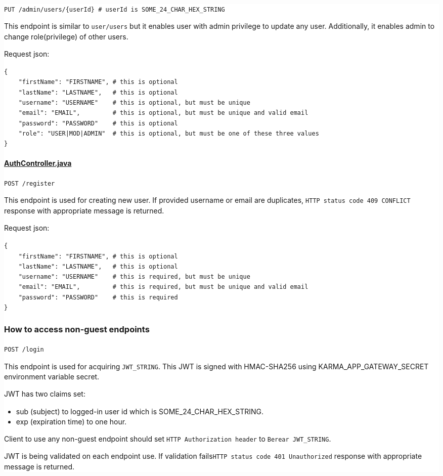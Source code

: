 ```
PUT /admin/users/{userId} # userId is SOME_24_CHAR_HEX_STRING
```
This endpoint is similar to `user/users` but it enables user with admin privilege to update any user. Additionally, it
enables admin to change role(privilege) of other users.

Request json:
```
{
    "firstName": "FIRSTNAME", # this is optional
    "lastName": "LASTNAME",   # this is optional
    "username": "USERNAME"    # this is optional, but must be unique
    "email": "EMAIL",         # this is optional, but must be unique and valid email
    "password": "PASSWORD"    # this is optional
    "role": "USER|MOD|ADMIN"  # this is optional, but must be one of these three values
}
```

#### [AuthController.java](https://github.com/msik-404/karma-app-gateway/blob/main/src/main/java/com/msik404/karmaappgateway/auth/AuthController.java)
```
POST /register
```
This endpoint is used for creating new user. If provided username or email are duplicates, `HTTP status code 409 CONFLICT` response
with appropriate message is returned.

Request json:
```
{
    "firstName": "FIRSTNAME", # this is optional
    "lastName": "LASTNAME",   # this is optional
    "username": "USERNAME"    # this is required, but must be unique
    "email": "EMAIL",         # this is required, but must be unique and valid email
    "password": "PASSWORD"    # this is required 
}
```

### How to access non-guest endpoints

```
POST /login
```
This endpoint is used for acquiring `JWT_STRING`. This JWT is signed with HMAC-SHA256 using KARMA_APP_GATEWAY_SECRET 
environment variable secret. 

JWT has two claims set:
- sub (subject) to logged-in user id which is SOME_24_CHAR_HEX_STRING.
- exp (expiration time) to one hour.

Client to use any non-guest endpoint should set `HTTP Authorization header` to `Berear JWT_STRING`.

JWT is being validated on each endpoint use. If validation fails`HTTP status code 401 Unauthorized` response with 
appropriate message is returned.
